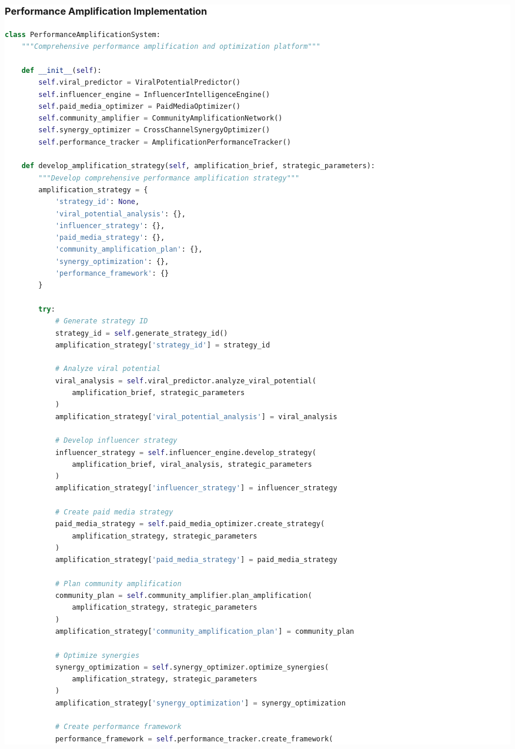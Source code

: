 ### Performance Amplification Implementation

```python
class PerformanceAmplificationSystem:
    """Comprehensive performance amplification and optimization platform"""
    
    def __init__(self):
        self.viral_predictor = ViralPotentialPredictor()
        self.influencer_engine = InfluencerIntelligenceEngine()
        self.paid_media_optimizer = PaidMediaOptimizer()
        self.community_amplifier = CommunityAmplificationNetwork()
        self.synergy_optimizer = CrossChannelSynergyOptimizer()
        self.performance_tracker = AmplificationPerformanceTracker()
    
    def develop_amplification_strategy(self, amplification_brief, strategic_parameters):
        """Develop comprehensive performance amplification strategy"""
        amplification_strategy = {
            'strategy_id': None,
            'viral_potential_analysis': {},
            'influencer_strategy': {},
            'paid_media_strategy': {},
            'community_amplification_plan': {},
            'synergy_optimization': {},
            'performance_framework': {}
        }
        
        try:
            # Generate strategy ID
            strategy_id = self.generate_strategy_id()
            amplification_strategy['strategy_id'] = strategy_id
            
            # Analyze viral potential
            viral_analysis = self.viral_predictor.analyze_viral_potential(
                amplification_brief, strategic_parameters
            )
            amplification_strategy['viral_potential_analysis'] = viral_analysis
            
            # Develop influencer strategy
            influencer_strategy = self.influencer_engine.develop_strategy(
                amplification_brief, viral_analysis, strategic_parameters
            )
            amplification_strategy['influencer_strategy'] = influencer_strategy
            
            # Create paid media strategy
            paid_media_strategy = self.paid_media_optimizer.create_strategy(
                amplification_strategy, strategic_parameters
            )
            amplification_strategy['paid_media_strategy'] = paid_media_strategy
            
            # Plan community amplification
            community_plan = self.community_amplifier.plan_amplification(
                amplification_strategy, strategic_parameters
            )
            amplification_strategy['community_amplification_plan'] = community_plan
            
            # Optimize synergies
            synergy_optimization = self.synergy_optimizer.optimize_synergies(
                amplification_strategy, strategic_parameters
            )
            amplification_strategy['synergy_optimization'] = synergy_optimization
            
            # Create performance framework
            performance_framework = self.performance_tracker.create_framework(
```